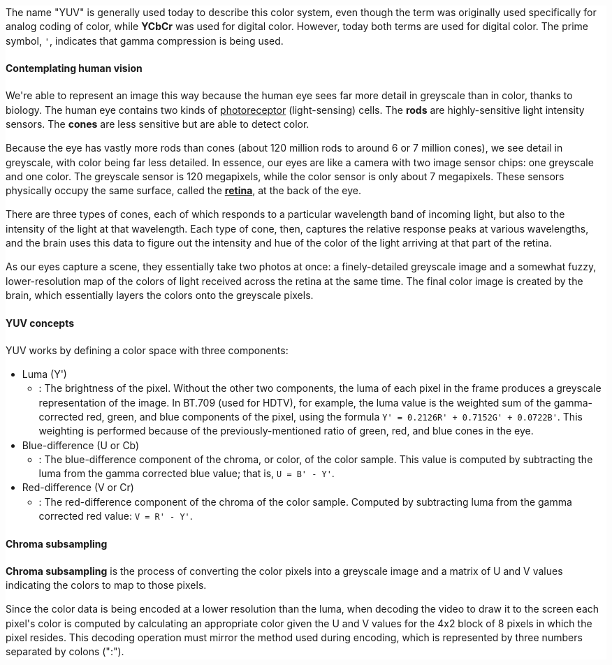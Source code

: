 The name "YUV" is generally used today to describe this color system, even though the term was originally used specifically for analog coding of color, while **YCbCr** was used for digital color. However, today both terms are used for digital color. The prime symbol, `'`, indicates that gamma compression is being used.

#### Contemplating human vision

We're able to represent an image this way because the human eye sees far more detail in greyscale than in color, thanks to biology. The human eye contains two kinds of [photoreceptor](https://en.wikipedia.org/wiki/Photoreceptor_cell) (light-sensing) cells. The **rods** are highly-sensitive light intensity sensors. The **cones** are less sensitive but are able to detect color.

Because the eye has vastly more rods than cones (about 120 million rods to around 6 or 7 million cones), we see detail in greyscale, with color being far less detailed. In essence, our eyes are like a camera with two image sensor chips: one greyscale and one color. The greyscale sensor is 120 megapixels, while the color sensor is only about 7 megapixels. These sensors physically occupy the same surface, called the **[retina](https://en.wikipedia.org/wiki/Visual_system#Retina)**, at the back of the eye.

There are three types of cones, each of which responds to a particular wavelength band of incoming light, but also to the intensity of the light at that wavelength. Each type of cone, then, captures the relative response peaks at various wavelengths, and the brain uses this data to figure out the intensity and hue of the color of the light arriving at that part of the retina.

As our eyes capture a scene, they essentially take two photos at once: a finely-detailed greyscale image and a somewhat fuzzy, lower-resolution map of the colors of light received across the retina at the same time. The final color image is created by the brain, which essentially layers the colors onto the greyscale pixels.

#### YUV concepts

YUV works by defining a color space with three components:

- Luma (Y')
  - : The brightness of the pixel. Without the other two components, the luma of each pixel in the frame produces a greyscale representation of the image. In BT.709 (used for HDTV), for example, the luma value is the weighted sum of the gamma-corrected red, green, and blue components of the pixel, using the formula `Y' = 0.2126R' + 0.7152G' + 0.0722B'`. This weighting is performed because of the previously-mentioned ratio of green, red, and blue cones in the eye.
- Blue-difference (U or Cb)
  - : The blue-difference component of the chroma, or color, of the color sample. This value is computed by subtracting the luma from the gamma corrected blue value; that is, `U = B' - Y'`.
- Red-difference (V or Cr)
  - : The red-difference component of the chroma of the color sample. Computed by subtracting luma from the gamma corrected red value: `V = R' - Y'`.

#### Chroma subsampling

**Chroma subsampling** is the process of converting the color pixels into a greyscale image and a matrix of U and V values indicating the colors to map to those pixels.

Since the color data is being encoded at a lower resolution than the luma, when decoding the video to draw it to the screen each pixel's color is computed by calculating an appropriate color given the U and V values for the 4x2 block of 8 pixels in which the pixel resides. This decoding operation must mirror the method used during encoding, which is represented by three numbers separated by colons (":").
